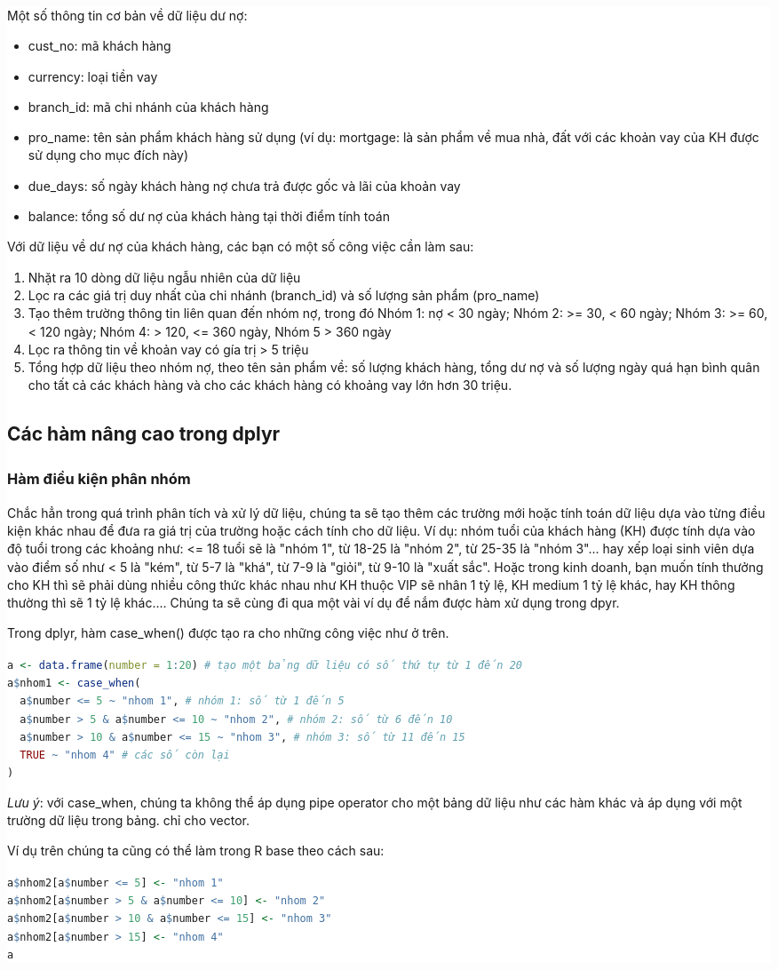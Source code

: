 Một số thông tin cơ bản về dữ liệu dư nợ:

  - cust_no: mã khách hàng
  
  - currency: loại tiền vay
  
  - branch_id: mã chi nhánh của khách hàng
  
  - pro_name: tên sản phẩm khách hàng sử dụng (ví dụ: mortgage: là sản phẩm về mua nhà, đất với các khoản vay của KH được sử dụng cho mục đích này)
  
  - due_days: số ngày khách hàng nợ chưa trả được gốc và lãi của khoản vay
  
  - balance: tổng số dư nợ của khách hàng tại thời điểm tính toán
  
Với dữ liệu về dư nợ của khách hàng, các bạn có một số công việc cần làm sau:

  1. Nhặt ra 10 dòng dữ liệu ngẫu nhiên của dữ liệu
  2. Lọc ra các giá trị duy nhất của chi nhánh (branch_id) và số lượng sản phẩm (pro_name)
  3. Tạo thêm trường thông tin liên quan đến nhóm nợ, trong đó Nhóm 1: nợ < 30 ngày; Nhóm 2: >= 30, < 60 ngày;  Nhóm 3:  >= 60, < 120 ngày; Nhóm 4: > 120, <= 360 ngày, Nhóm 5 > 360 ngày
  4. Lọc ra thông tin về khoản vay có gía trị > 5 triệu
  5. Tổng hợp dữ liệu theo nhóm nợ, theo tên sản phẩm về: số lượng khách hàng, tổng dư nợ và số lượng ngày quá hạn bình quân cho tất cả các khách hàng và cho các khách hàng có khoảng vay lớn hơn 30 triệu.
  
## Các hàm nâng cao trong dplyr

### Hàm điều kiện phân nhóm

Chắc hẳn trong quá trình phân tích và xử lý dữ liệu, chúng ta sẽ tạo thêm các trường mới hoặc tính toán dữ liệu dựa vào từng điều kiện khác nhau để đưa ra giá trị của trường hoặc cách tính cho dữ liệu. Ví dụ: nhóm tuổi của khách hàng (KH) được tính dựa vào độ tuổi trong các khoảng như: <= 18 tuổi sẽ là "nhóm 1", từ 18-25 là "nhóm 2", từ 25-35 là "nhóm 3"... hay xếp loại sinh viên dựa vào điểm số như < 5 là "kém", từ 5-7 là "khá", từ 7-9 là "giỏi", từ 9-10 là "xuất sắc". Hoặc trong kinh doanh, bạn muốn tính thưởng cho KH thì sẽ phải dùng nhiều công thức khác nhau như KH thuộc VIP sẽ nhân 1 tỷ lệ, KH medium 1 tỷ lệ khác, hay KH thông thường thì sẽ 1 tỷ lệ khác.... Chúng ta sẽ cùng đi qua một vài ví dụ để nắm được hàm xử dụng trong dpyr.

Trong dplyr, hàm case_when() được tạo ra cho những công việc như ở trên. 
```r
a <- data.frame(number = 1:20) # tạo một bảng dữ liệu có số thứ tự từ 1 đến 20
a$nhom1 <- case_when(
  a$number <= 5 ~ "nhom 1", # nhóm 1: số từ 1 đến 5
  a$number > 5 & a$number <= 10 ~ "nhom 2", # nhóm 2: số từ 6 đến 10
  a$number > 10 & a$number <= 15 ~ "nhom 3", # nhóm 3: số từ 11 đến 15
  TRUE ~ "nhom 4" # các số còn lại
)
```

*Lưu ý*: với case_when, chúng ta không thể áp dụng pipe operator cho một bảng dữ liệu như các hàm khác và áp dụng với một trường dữ liệu trong bảng.
chỉ cho vector. 

Ví dụ trên chúng ta cũng có thể làm trong R base theo cách sau:
```r
a$nhom2[a$number <= 5] <- "nhom 1"
a$nhom2[a$number > 5 & a$number <= 10] <- "nhom 2"
a$nhom2[a$number > 10 & a$number <= 15] <- "nhom 3"
a$nhom2[a$number > 15] <- "nhom 4"
a
```
